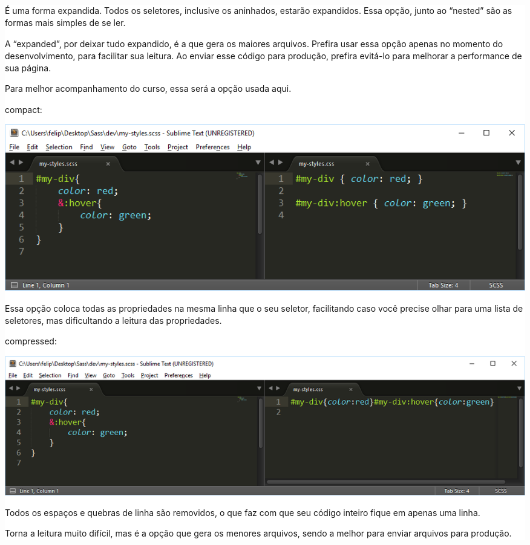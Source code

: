 É uma forma expandida. Todos os seletores, inclusive os aninhados, estarão expandidos. Essa opção, junto ao “nested” são as formas mais simples de se ler.

A “expanded”, por deixar tudo expandido, é a que gera os maiores arquivos. Prefira usar essa opção apenas no momento do desenvolvimento, para facilitar sua leitura. Ao enviar esse código para produção, prefira evitá-lo para melhorar a performance de sua página.

Para melhor acompanhamento do curso, essa será a opção usada aqui.

compact:

![alt text](./img/aula1/9.png "compact")

Essa opção coloca todas as propriedades na mesma linha que o seu seletor, facilitando caso você precise olhar para uma lista de seletores, mas dificultando a leitura das propriedades.

compressed:

![alt text](./img/aula1/10.png "compressed")

Todos os espaços e quebras de linha são removidos, o que faz com que seu código inteiro fique em apenas uma linha.

Torna a leitura muito difícil, mas é a opção que gera os menores arquivos, sendo a melhor para enviar arquivos para produção.
